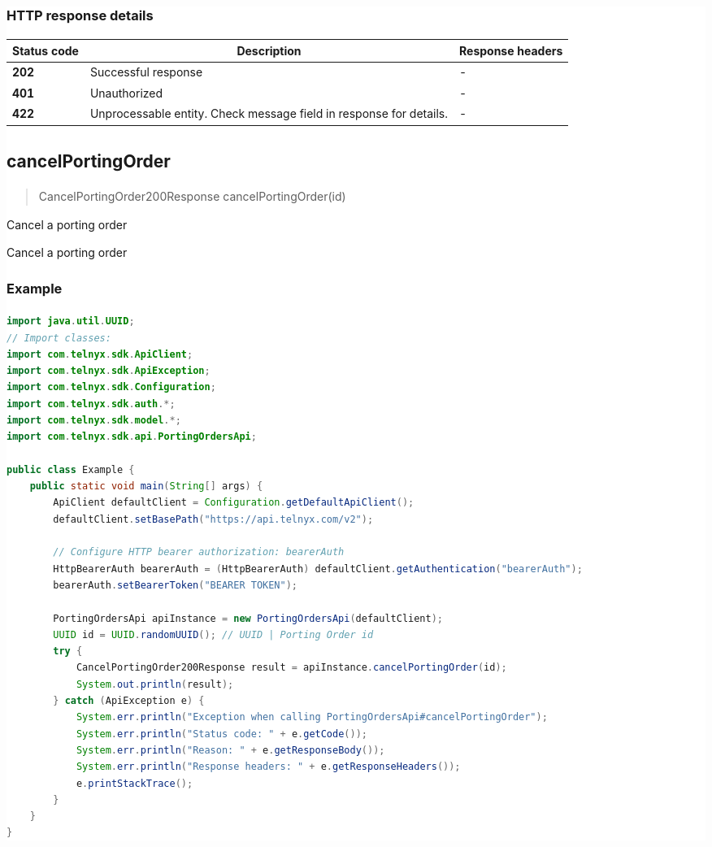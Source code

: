 ### HTTP response details
| Status code | Description | Response headers |
|-------------|-------------|------------------|
| **202** | Successful response |  -  |
| **401** | Unauthorized |  -  |
| **422** | Unprocessable entity. Check message field in response for details. |  -  |


## cancelPortingOrder

> CancelPortingOrder200Response cancelPortingOrder(id)

Cancel a porting order

Cancel a porting order

### Example

```java
import java.util.UUID;
// Import classes:
import com.telnyx.sdk.ApiClient;
import com.telnyx.sdk.ApiException;
import com.telnyx.sdk.Configuration;
import com.telnyx.sdk.auth.*;
import com.telnyx.sdk.model.*;
import com.telnyx.sdk.api.PortingOrdersApi;

public class Example {
    public static void main(String[] args) {
        ApiClient defaultClient = Configuration.getDefaultApiClient();
        defaultClient.setBasePath("https://api.telnyx.com/v2");
        
        // Configure HTTP bearer authorization: bearerAuth
        HttpBearerAuth bearerAuth = (HttpBearerAuth) defaultClient.getAuthentication("bearerAuth");
        bearerAuth.setBearerToken("BEARER TOKEN");

        PortingOrdersApi apiInstance = new PortingOrdersApi(defaultClient);
        UUID id = UUID.randomUUID(); // UUID | Porting Order id
        try {
            CancelPortingOrder200Response result = apiInstance.cancelPortingOrder(id);
            System.out.println(result);
        } catch (ApiException e) {
            System.err.println("Exception when calling PortingOrdersApi#cancelPortingOrder");
            System.err.println("Status code: " + e.getCode());
            System.err.println("Reason: " + e.getResponseBody());
            System.err.println("Response headers: " + e.getResponseHeaders());
            e.printStackTrace();
        }
    }
}
```
